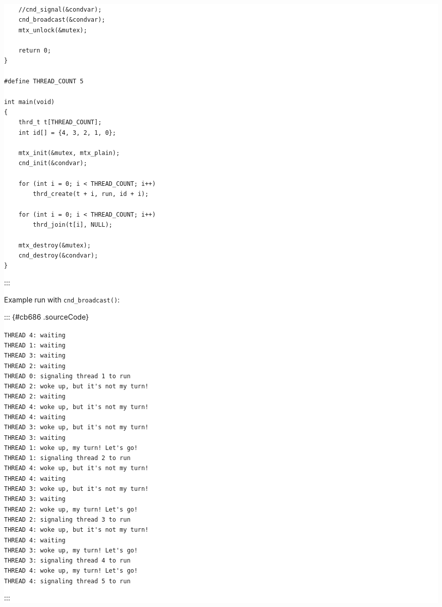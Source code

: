 ``` {.sourceCode .numberSource .c .numberLines}
    //cnd_signal(&condvar);
    cnd_broadcast(&condvar);
    mtx_unlock(&mutex);

    return 0;
}

#define THREAD_COUNT 5

int main(void)
{
    thrd_t t[THREAD_COUNT];
    int id[] = {4, 3, 2, 1, 0};

    mtx_init(&mutex, mtx_plain);
    cnd_init(&condvar);

    for (int i = 0; i < THREAD_COUNT; i++)
        thrd_create(t + i, run, id + i);

    for (int i = 0; i < THREAD_COUNT; i++)
        thrd_join(t[i], NULL);

    mtx_destroy(&mutex);
    cnd_destroy(&condvar);
}
```
:::

Example run with `cnd_broadcast()`:

::: {#cb686 .sourceCode}
``` {.sourceCode .default}
THREAD 4: waiting
THREAD 1: waiting
THREAD 3: waiting
THREAD 2: waiting
THREAD 0: signaling thread 1 to run
THREAD 2: woke up, but it's not my turn!
THREAD 2: waiting
THREAD 4: woke up, but it's not my turn!
THREAD 4: waiting
THREAD 3: woke up, but it's not my turn!
THREAD 3: waiting
THREAD 1: woke up, my turn! Let's go!
THREAD 1: signaling thread 2 to run
THREAD 4: woke up, but it's not my turn!
THREAD 4: waiting
THREAD 3: woke up, but it's not my turn!
THREAD 3: waiting
THREAD 2: woke up, my turn! Let's go!
THREAD 2: signaling thread 3 to run
THREAD 4: woke up, but it's not my turn!
THREAD 4: waiting
THREAD 3: woke up, my turn! Let's go!
THREAD 3: signaling thread 4 to run
THREAD 4: woke up, my turn! Let's go!
THREAD 4: signaling thread 5 to run
```
:::
